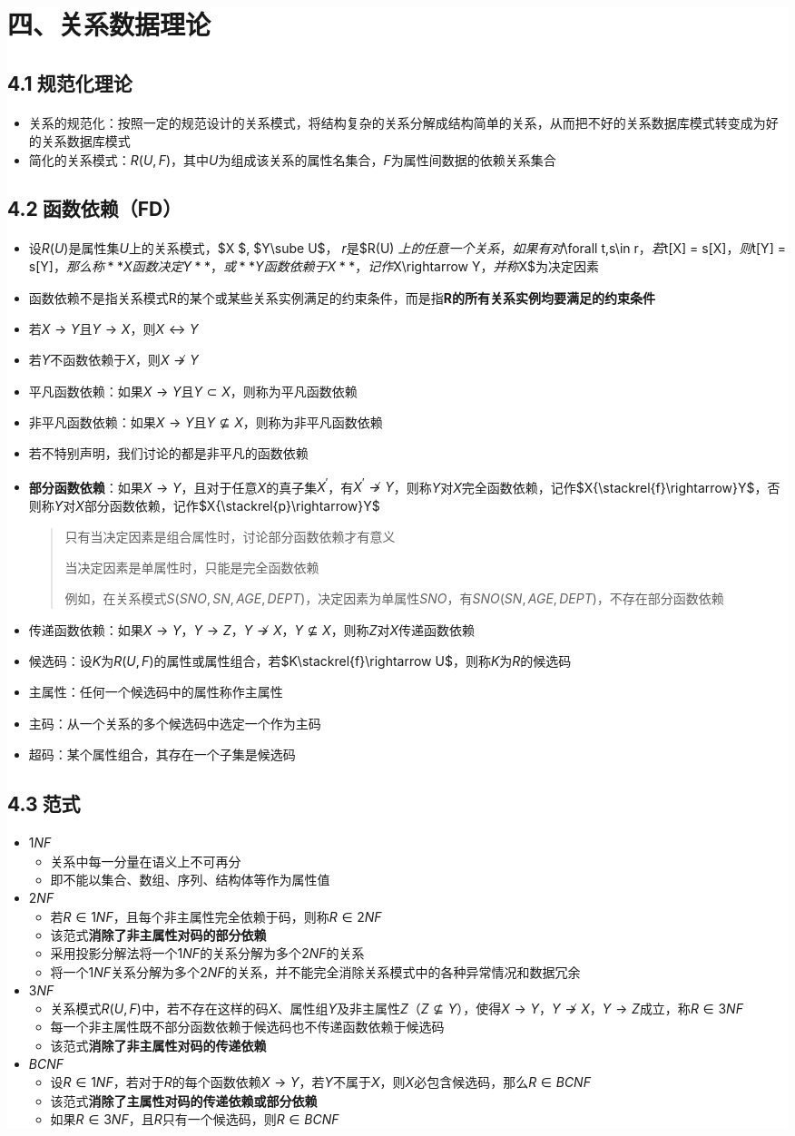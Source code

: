 # 四、关系数据理论

## 4.1 规范化理论

- 关系的规范化：按照一定的规范设计的关系模式，将结构复杂的关系分解成结构简单的关系，从而把不好的关系数据库模式转变成为好的关系数据库模式
- 简化的关系模式：$R(U,F)$，其中$U$为组成该关系的属性名集合，$F$为属性间数据的依赖关系集合

## 4.2 函数依赖（FD）

- 设$R(U)$是属性集$U$上的关系模式，$X $, $Y\sube U$， $r$是$R(U) $上的任意一个关系，如果有对$\forall t,s\in r$，若$t[X] = s[X]$，则$t[Y] = s[Y]$，那么称**X函数决定Y**，或**Y函数依赖于X**，记作$X\rightarrow Y$，并称$X$为决定因素

- 函数依赖不是指关系模式R的某个或某些关系实例满足的约束条件，而是指**R的所有关系实例均要满足的约束条件**

- 若$X\rightarrow Y$且$Y\rightarrow X$，则$X\leftrightarrow Y$

- 若$Y$不函数依赖于$X$，则$X\nrightarrow Y$

- 平凡函数依赖：如果$X\rightarrow Y$且$Y\subset X$，则称为平凡函数依赖

- 非平凡函数依赖：如果$X\rightarrow Y$且$Y\nsubseteq X$，则称为非平凡函数依赖

- 若不特别声明，我们讨论的都是非平凡的函数依赖

- **部分函数依赖**：如果$X\rightarrow Y$，且对于任意$X$的真子集$X^{'}$，有$X^{'}\nrightarrow Y$，则称$Y$对$X$完全函数依赖，记作$X{\stackrel{f}\rightarrow}Y$，否则称$Y$对$X$部分函数依赖，记作$X{\stackrel{p}\rightarrow}Y$

  > 只有当决定因素是组合属性时，讨论部分函数依赖才有意义
  >
  > 当决定因素是单属性时，只能是完全函数依赖
  >
  > 例如，在关系模式$S(SNO,SN,AGE,DEPT)$，决定因素为单属性$SNO$，有$SNO   (SN,AGE,DEPT)$，不存在部分函数依赖

- 传递函数依赖：如果$X\rightarrow Y$，$Y\rightarrow Z$，$Y\nrightarrow X$，$Y\nsubseteq X$，则称$Z$对$X$传递函数依赖

- 候选码：设$K$为$R(U,F)$的属性或属性组合，若$K\stackrel{f}\rightarrow U$，则称$K$为$R$的候选码

- 主属性：任何一个候选码中的属性称作主属性

- 主码：从一个关系的多个候选码中选定一个作为主码

- 超码：某个属性组合，其存在一个子集是候选码

## 4.3 范式

- $1NF$
  - 关系中每一分量在语义上不可再分
  - 即不能以集合、数组、序列、结构体等作为属性值
- $2NF$
  - 若$R\in 1NF$，且每个非主属性完全依赖于码，则称$R\in 2NF$
  - 该范式**消除了非主属性对码的部分依赖**
  - 采用投影分解法将一个$1NF$的关系分解为多个$2NF$的关系
  - 将一个$1NF$关系分解为多个$2NF$的关系，并不能完全消除关系模式中的各种异常情况和数据冗余
- $3NF$
  - 关系模式$R(U,F)$中，若不存在这样的码$X$、属性组$Y$及非主属性$Z$（$Z\nsubseteq Y$），使得$X\rightarrow Y$，$Y\nrightarrow X$，$Y\rightarrow Z$成立，称$R\in 3NF$
  - 每一个非主属性既不部分函数依赖于候选码也不传递函数依赖于候选码
  - 该范式**消除了非主属性对码的传递依赖**
- $BCNF$
  - 设$R\in 1NF$，若对于$R$的每个函数依赖$X\rightarrow Y$，若$Y$不属于$X$，则$X$必包含候选码，那么$R\in BCNF$
  - 该范式**消除了主属性对码的传递依赖或部分依赖**
  - 如果$R\in 3NF$，且$R$只有一个候选码，则$R\in BCNF$
